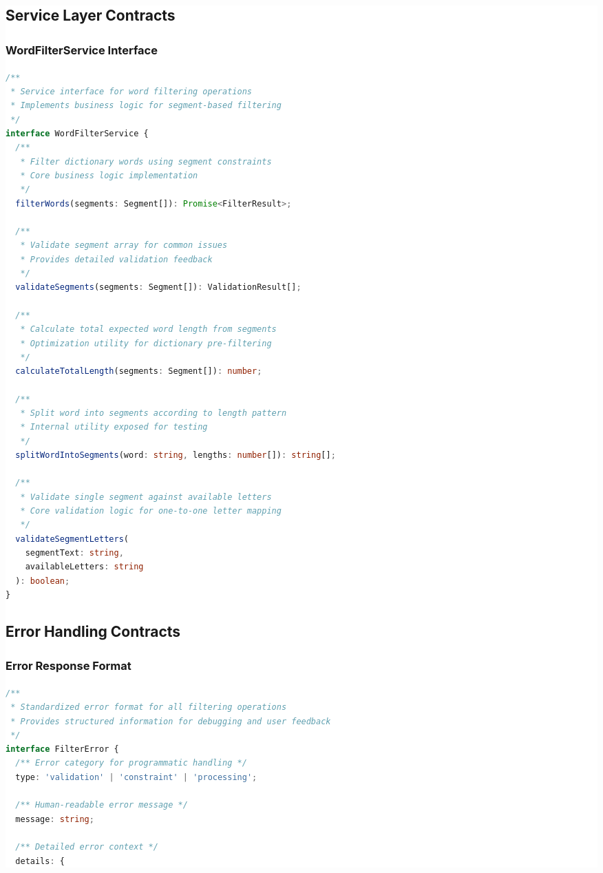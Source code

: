 ## Service Layer Contracts

### WordFilterService Interface

```typescript
/**
 * Service interface for word filtering operations
 * Implements business logic for segment-based filtering
 */
interface WordFilterService {
  /**
   * Filter dictionary words using segment constraints
   * Core business logic implementation
   */
  filterWords(segments: Segment[]): Promise<FilterResult>;
  
  /**
   * Validate segment array for common issues
   * Provides detailed validation feedback
   */
  validateSegments(segments: Segment[]): ValidationResult[];
  
  /**
   * Calculate total expected word length from segments
   * Optimization utility for dictionary pre-filtering
   */
  calculateTotalLength(segments: Segment[]): number;
  
  /**
   * Split word into segments according to length pattern
   * Internal utility exposed for testing
   */
  splitWordIntoSegments(word: string, lengths: number[]): string[];
  
  /**
   * Validate single segment against available letters
   * Core validation logic for one-to-one letter mapping
   */
  validateSegmentLetters(
    segmentText: string, 
    availableLetters: string
  ): boolean;
}
```

## Error Handling Contracts

### Error Response Format

```typescript
/**
 * Standardized error format for all filtering operations
 * Provides structured information for debugging and user feedback
 */
interface FilterError {
  /** Error category for programmatic handling */
  type: 'validation' | 'constraint' | 'processing';
  
  /** Human-readable error message */
  message: string;
  
  /** Detailed error context */
  details: {
```